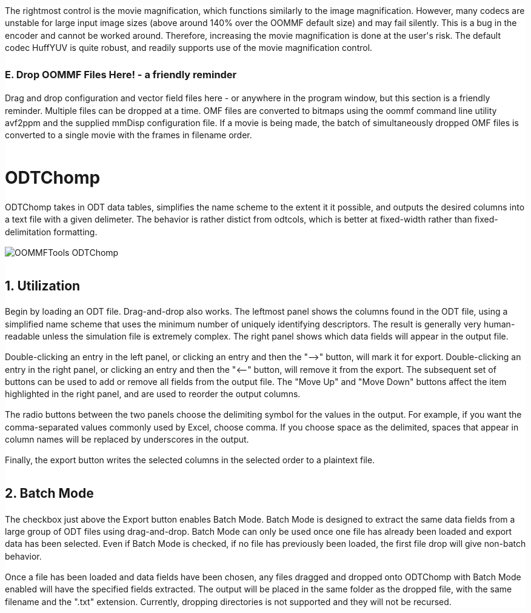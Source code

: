 The rightmost control is the movie magnification, which functions similarly to the image magnification. However, many codecs are unstable for large input image sizes (above around 140% over the OOMMF default size) and may fail silently. This is a bug in the encoder and cannot be worked around. Therefore, increasing the movie magnification is done at the user's risk. The default codec HuffYUV is quite robust, and readily supports use of the movie magnification control.


### E. Drop OOMMF Files Here! - a friendly reminder


Drag and drop configuration and vector field files here - or anywhere in the program window, but this section is a friendly reminder. Multiple files can be dropped at a time. OMF files are converted to bitmaps using the oommf command line utility avf2ppm and the supplied mmDisp configuration file. If a movie is being made, the batch of simultaneously dropped OMF files is converted to a single movie with the frames in filename order.

# ODTChomp
ODTChomp takes in ODT data tables, simplifies the name scheme to the extent it it possible, and outputs the desired columns into a text file with a given delimeter. The behavior is rather distict from odtcols, which is better at fixed-width rather than fixed-delimitation formatting.

![OOMMFTools ODTChomp](https://oommftools.github.io/assets/odtchomp_window.png)


## 1. Utilization


Begin by loading an ODT file. Drag-and-drop also works. The leftmost panel shows the columns found in the ODT file, using a simplified name scheme that uses the minimum number of uniquely identifying descriptors. The result is generally very human-readable unless the simulation file is extremely complex. The right panel shows which data fields will appear in the output file.

Double-clicking an entry in the left panel, or clicking an entry and then the "-->" button, will mark it for export. Double-clicking an entry in the right panel, or clicking an entry and then the "<--" button, will remove it from the export. The subsequent set of buttons can be used to add or remove all fields from the output file. The "Move Up" and "Move Down" buttons affect the item highlighted in the right panel, and are used to reorder the output columns.

The radio buttons between the two panels choose the delimiting symbol for the values in the output. For example, if you want the comma-separated values commonly used by Excel, choose comma. If you choose space as the delimited, spaces that appear in column names will be replaced by underscores in the output.

Finally, the export button writes the selected columns in the selected order to a plaintext file.

## 2. Batch Mode

The checkbox just above the Export button enables Batch Mode. Batch Mode is designed to extract the same data fields from a large group of ODT files using drag-and-drop. Batch Mode can only be used once one file has already been loaded and export data has been selected. Even if Batch Mode is checked, if no file has previously been loaded, the first file drop will give non-batch behavior.

Once a file has been loaded and data fields have been chosen, any files dragged and dropped onto ODTChomp with Batch Mode enabled will have the specified fields extracted. The output will be placed in the same folder as the dropped file, with the same filename and the ".txt" extension. Currently, dropping directories is not supported and they will not be recursed.
